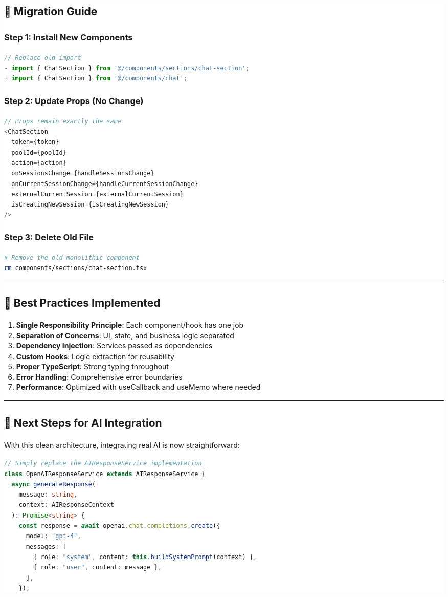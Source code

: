 
## 🔄 **Migration Guide**

### **Step 1: Install New Components**

```typescript
// Replace old import
- import { ChatSection } from '@/components/sections/chat-section';
+ import { ChatSection } from '@/components/chat';
```

### **Step 2: Update Props (No Change)**

```typescript
// Props remain exactly the same
<ChatSection
  token={token}
  poolId={poolId}
  action={action}
  onSessionsChange={handleSessionsChange}
  onCurrentSessionChange={handleCurrentSessionChange}
  externalCurrentSession={externalCurrentSession}
  isCreatingNewSession={isCreatingNewSession}
/>
```

### **Step 3: Delete Old File**

```bash
# Remove the old monolithic component
rm components/sections/chat-section.tsx
```

---

## 🎯 **Best Practices Implemented**

1. **Single Responsibility Principle**: Each component/hook has one job
2. **Separation of Concerns**: UI, state, and business logic separated
3. **Dependency Injection**: Services passed as dependencies
4. **Custom Hooks**: Logic extraction for reusability
5. **Proper TypeScript**: Strong typing throughout
6. **Error Handling**: Comprehensive error boundaries
7. **Performance**: Optimized with useCallback and useMemo where needed

---

## 🚀 **Next Steps for AI Integration**

With this clean architecture, integrating real AI is now straightforward:

```typescript
// Simply replace the AIResponseService implementation
class OpenAIResponseService extends AIResponseService {
  async generateResponse(
    message: string,
    context: AIResponseContext
  ): Promise<string> {
    const response = await openai.chat.completions.create({
      model: "gpt-4",
      messages: [
        { role: "system", content: this.buildSystemPrompt(context) },
        { role: "user", content: message },
      ],
    });
```